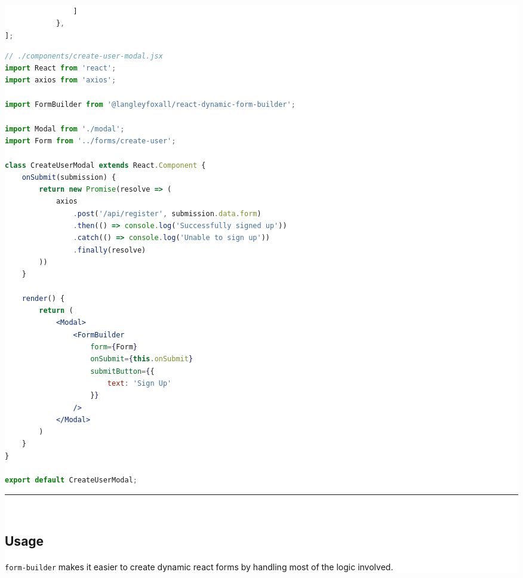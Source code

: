 ```jsx
                ]
            },
];
```

```jsx
// ./components/create-user-modal.jsx
import React from 'react';
import axios from 'axios';

import FormBuilder from '@langleyfoxall/react-dynamic-form-builder';

import Modal from './modal';
import Form from '../forms/create-user';

class CreateUserModal extends React.Component {
    onSubmit(submission) {
        return new Promise(resolve => (
            axios
                .post('/api/register', submission.data.form)
                .then(() => console.log('Successfully signed up'))
                .catch(() => console.log('Unable to sign up'))
                .finally(resolve)
        ))
    }

    render() {
        return (
            <Modal>
                <FormBuilder
                    form={Form}
                    onSubmit={this.onSubmit}
                    submitButton={{
                        text: 'Sign Up'
                    }}
                />
            </Modal>
        )
    }
}

export default CreateUserModal;
```

<hr />
<br />

## Usage

`form-builder` makes it easier to create dynamic react forms by handling most of the logic involved.
